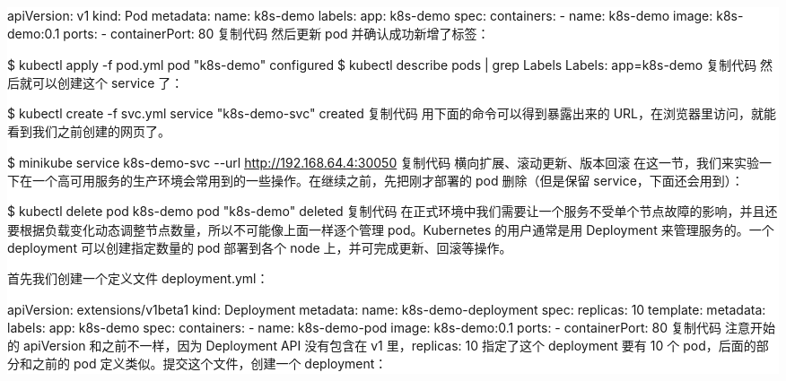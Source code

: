 apiVersion: v1
kind: Pod
metadata:
  name: k8s-demo
  labels:
    app: k8s-demo
spec:
  containers:
    - name: k8s-demo
      image: k8s-demo:0.1
      ports:
        - containerPort: 80
复制代码
然后更新 pod 并确认成功新增了标签：

$ kubectl apply -f pod.yml
pod "k8s-demo" configured
$ kubectl describe pods | grep Labels
Labels:		app=k8s-demo
复制代码
然后就可以创建这个 service 了：

$ kubectl create -f svc.yml
service "k8s-demo-svc" created
复制代码
用下面的命令可以得到暴露出来的 URL，在浏览器里访问，就能看到我们之前创建的网页了。

$ minikube service k8s-demo-svc --url
http://192.168.64.4:30050
复制代码
横向扩展、滚动更新、版本回滚
在这一节，我们来实验一下在一个高可用服务的生产环境会常用到的一些操作。在继续之前，先把刚才部署的 pod 删除（但是保留 service，下面还会用到）：

$ kubectl delete pod k8s-demo
pod "k8s-demo" deleted
复制代码
在正式环境中我们需要让一个服务不受单个节点故障的影响，并且还要根据负载变化动态调整节点数量，所以不可能像上面一样逐个管理 pod。Kubernetes 的用户通常是用 Deployment 来管理服务的。一个 deployment 可以创建指定数量的 pod 部署到各个 node 上，并可完成更新、回滚等操作。

首先我们创建一个定义文件 deployment.yml：

apiVersion: extensions/v1beta1
kind: Deployment
metadata:
  name: k8s-demo-deployment
spec:
  replicas: 10
  template:
    metadata:
      labels:
        app: k8s-demo
    spec:
      containers:
        - name: k8s-demo-pod
          image: k8s-demo:0.1
          ports:
            - containerPort: 80
复制代码
注意开始的 apiVersion 和之前不一样，因为 Deployment API 没有包含在 v1 里，replicas: 10 指定了这个 deployment 要有 10 个 pod，后面的部分和之前的 pod 定义类似。提交这个文件，创建一个 deployment：
